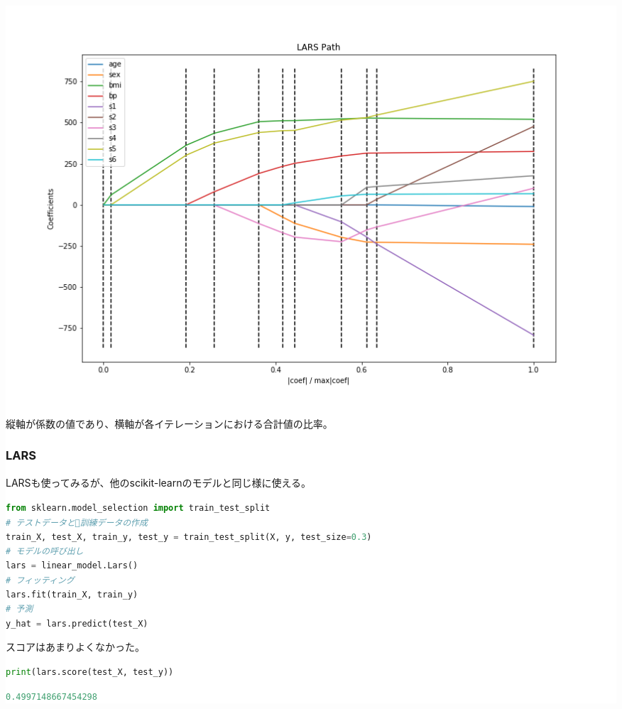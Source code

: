![LARS_path.png](./LARS_path.png)  
縦軸が係数の値であり、横軸が各イテレーションにおける合計値の比率。  

### LARS  
LARSも使ってみるが、他のscikit-learnのモデルと同じ様に使える。    
```python
from sklearn.model_selection import train_test_split  
# テストデータと訓練データの作成
train_X, test_X, train_y, test_y = train_test_split(X, y, test_size=0.3)
# モデルの呼び出し
lars = linear_model.Lars()
# フィッティング
lars.fit(train_X, train_y)  
# 予測
y_hat = lars.predict(test_X)
```
スコアはあまりよくなかった。  
```python
print(lars.score(test_X, test_y))
```
```python
0.4997148667454298  
```
